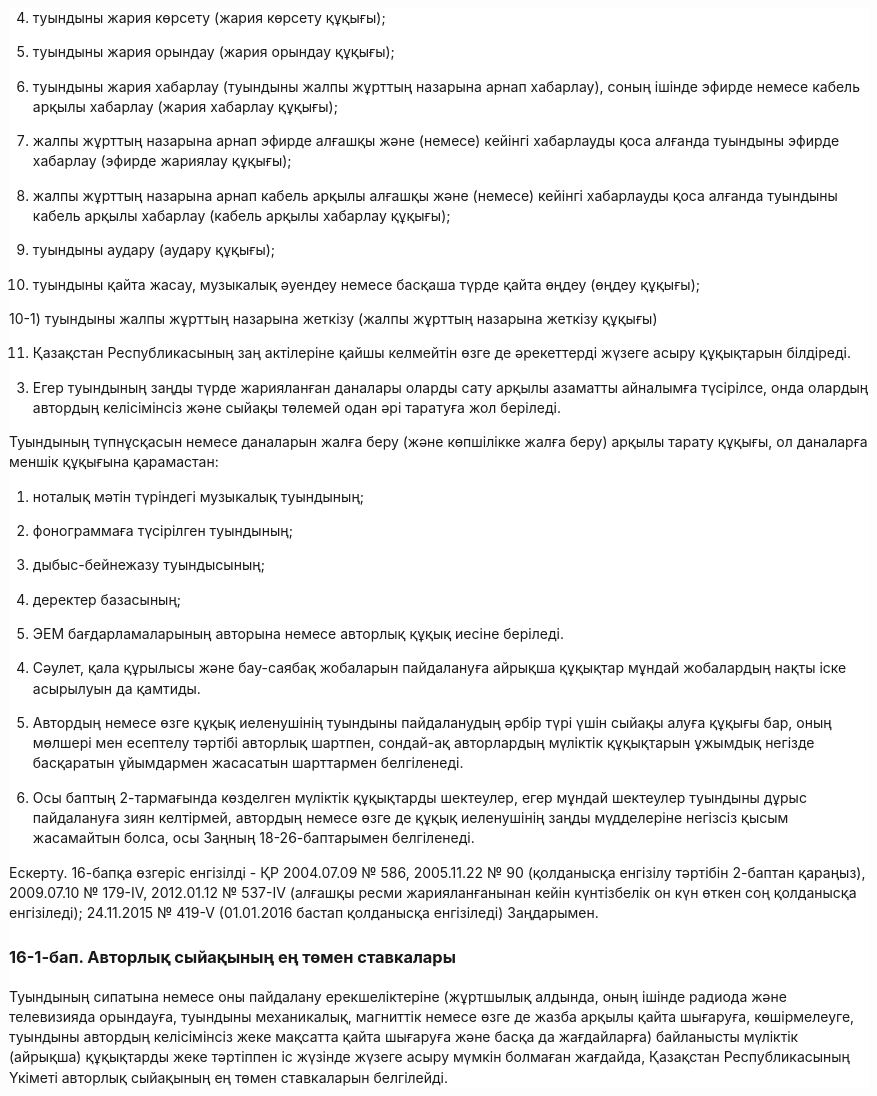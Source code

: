 4) туындыны жария көрсету (жария көрсету құқығы);

5) туындыны жария орындау (жария орындау құқығы);

6) туындыны жария хабарлау (туындыны жалпы жұрттың назарына арнап хабарлау), соның iшiнде эфирде немесе кабель арқылы хабарлау (жария хабарлау құқығы);

7) жалпы жұрттың назарына арнап эфирде алғашқы және (немесе) кейiнгi хабарлауды қоса алғанда туындыны эфирде хабарлау (эфирде жариялау құқығы);

8) жалпы жұрттың назарына арнап кабель арқылы алғашқы және (немесе) кейiнгi хабарлауды қоса алғанда туындыны кабель арқылы хабарлау (кабель арқылы хабарлау құқығы);

9) туындыны аудару (аудару құқығы);

10) туындыны қайта жасау, музыкалық әуендеу немесе басқаша түрде қайта өңдеу (өңдеу құқығы);

10-1) туындыны жалпы жұрттың назарына жеткізу (жалпы жұрттың назарына жеткізу құқығы)

11) Қазақстан Республикасының заң актiлерiне қайшы келмейтiн өзге де әрекеттердi жүзеге асыру құқықтарын бiлдiредi.

3. Егер туындының заңды түрде жарияланған даналары оларды сату арқылы азаматты айналымға түсiрiлсе, онда олардың автордың келiсiмiнсiз және сыйақы төлемей одан әрi таратуға жол берiледi.

Туындының түпнұсқасын немесе даналарын жалға беру (және көпшiлiкке жалға беру) арқылы тарату құқығы, ол даналарға меншiк құқығына қарамастан:

1) ноталық мәтiн түрiндегi музыкалық туындының;

2) фонограммаға түсiрiлген туындының;

3) дыбыс-бейнежазу туындысының;

4) деректер базасының;

5) ЭЕМ бағдарламаларының авторына немесе авторлық құқық иесiне берiледi.

4. Сәулет, қала құрылысы және бау-саябақ жобаларын пайдалануға айрықша құқықтар мұндай жобалардың нақты iске асырылуын да қамтиды.

5. Автордың немесе өзге құқық иеленушiнiң туындыны пайдаланудың әрбiр түрi үшiн сыйақы алуға құқығы бар, оның мөлшерi мен есептелу тәртiбi авторлық шартпен, сондай-ақ авторлардың мүлiктiк құқықтарын ұжымдық негiзде басқаратын ұйымдармен жасасатын шарттармен белгiленедi.

6. Осы баптың 2-тармағында көзделген мүлiктiк құқықтарды шектеулер, егер мұндай шектеулер туындыны дұрыс пайдалануға зиян келтiрмей, автордың немесе өзге де құқық иеленушінің заңды мүдделерiне негiзсiз қысым жасамайтын болса, осы Заңның 18-26-баптарымен белгiленедi.

Ескерту. 16-бапқа өзгеріс енгізілді - ҚР 2004.07.09 № 586, 2005.11.22 № 90 (қолданысқа енгізілу тәртібін 2-баптан қараңыз), 2009.07.10 № 179-IV, 2012.01.12 № 537-IV (алғашқы ресми жарияланғанынан кейiн күнтiзбелiк он күн өткен соң қолданысқа енгiзiледi); 24.11.2015 № 419-V (01.01.2016 бастап қолданысқа енгізіледі) Заңдарымен.

### 16-1-бап. Авторлық сыйақының ең төмен ставкалары

Туындының сипатына немесе оны пайдалану ерекшелiктерiне (жұртшылық алдында, оның iшiнде радиода және телевизияда орындауға, туындыны механикалық, магниттiк немесе өзге де жазба арқылы қайта шығаруға, көшiрмелеуге, туындыны автордың келісімінсіз жеке мақсатта қайта шығаруға және басқа да жағдайларға) байланысты мүлiктiк (айрықша) құқықтарды жеке тәртіппен iс жүзiнде жүзеге асыру мүмкiн болмаған жағдайда, Қазақстан Республикасының Үкiметi авторлық сыйақының ең төмен ставкаларын белгiлейді.
